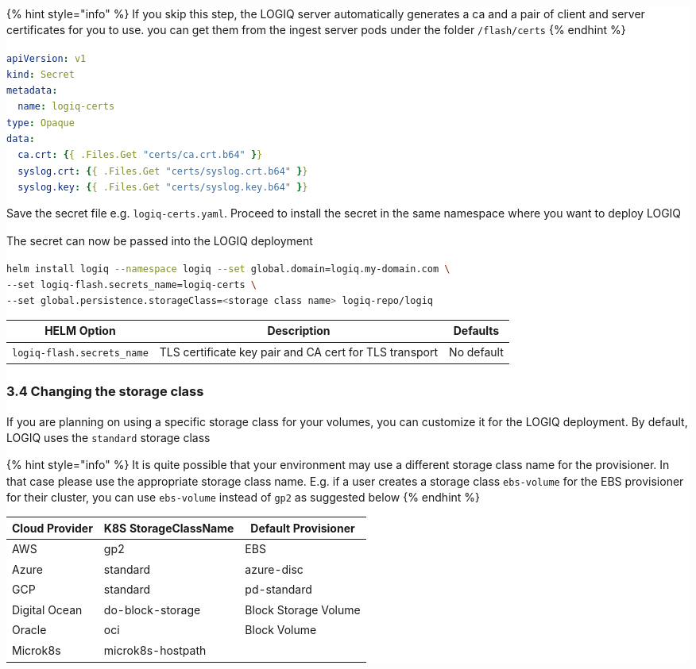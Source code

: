 {% hint style="info" %}
If you skip this step, the LOGIQ server automatically generates a ca and a pair of client and server certificates for you to use. you can get them from the ingest server pods under the folder `/flash/certs`
{% endhint %}

```yaml
apiVersion: v1
kind: Secret
metadata:
  name: logiq-certs
type: Opaque
data:
  ca.crt: {{ .Files.Get "certs/ca.crt.b64" }}
  syslog.crt: {{ .Files.Get "certs/syslog.crt.b64" }}
  syslog.key: {{ .Files.Get "certs/syslog.key.b64" }}
```

Save the secret file e.g. `logiq-certs.yaml`. Proceed to install the secret in the same namespace where you want to deploy LOGIQ

The secret can now be passed into the LOGIQ deployment

```bash
helm install logiq --namespace logiq --set global.domain=logiq.my-domain.com \
--set logiq-flash.secrets_name=logiq-certs \
--set global.persistence.storageClass=<storage class name> logiq-repo/logiq
```

| HELM Option                | Description                                            | Defaults   |
| -------------------------- | ------------------------------------------------------ | ---------- |
| `logiq-flash.secrets_name` | TLS certificate key pair and CA cert for TLS transport | No default |

### 3.4 Changing the storage class

If you are planning on using a specific storage class for your volumes, you can customize it for the LOGIQ deployment. By default, LOGIQ uses the `standard` storage class

{% hint style="info" %}
It is quite possible that your environment may use a different storage class name for the provisioner. In that case please use the appropriate storage class name. E.g. if a user creates a storage class `ebs-volume` for the EBS provisioner for their cluster, you can use `ebs-volume` instead of `gp2` as suggested below
{% endhint %}

| Cloud Provider | K8S StorageClassName | Default Provisioner  |
| -------------- | -------------------- | -------------------- |
| AWS            | gp2                  | EBS                  |
| Azure          | standard             | azure-disc           |
| GCP            | standard             | pd-standard          |
| Digital Ocean  | do-block-storage     | Block Storage Volume |
| Oracle         | oci                  | Block Volume         |
| Microk8s       | microk8s-hostpath    |                      |
